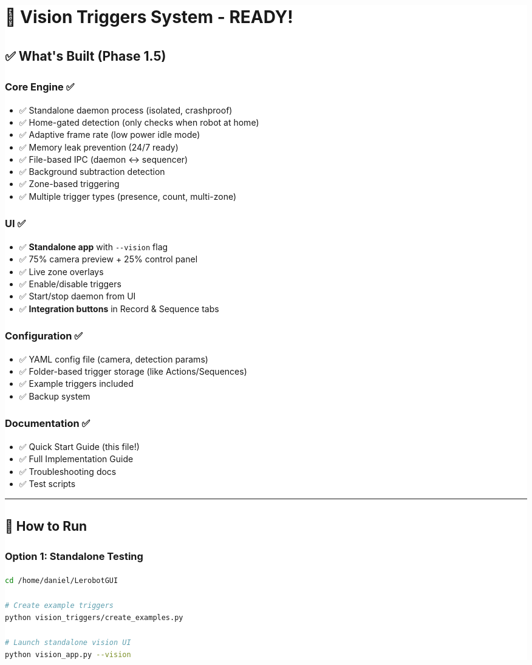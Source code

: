 # 🎉 Vision Triggers System - READY!

## ✅ What's Built (Phase 1.5)

### **Core Engine** ✅
- ✅ Standalone daemon process (isolated, crashproof)
- ✅ Home-gated detection (only checks when robot at home)
- ✅ Adaptive frame rate (low power idle mode)
- ✅ Memory leak prevention (24/7 ready)
- ✅ File-based IPC (daemon ↔ sequencer)
- ✅ Background subtraction detection
- ✅ Zone-based triggering
- ✅ Multiple trigger types (presence, count, multi-zone)

### **UI** ✅
- ✅ **Standalone app** with `--vision` flag
- ✅ 75% camera preview + 25% control panel
- ✅ Live zone overlays
- ✅ Enable/disable triggers
- ✅ Start/stop daemon from UI
- ✅ **Integration buttons** in Record & Sequence tabs

### **Configuration** ✅
- ✅ YAML config file (camera, detection params)
- ✅ Folder-based trigger storage (like Actions/Sequences)
- ✅ Example triggers included
- ✅ Backup system

### **Documentation** ✅
- ✅ Quick Start Guide (this file!)
- ✅ Full Implementation Guide
- ✅ Troubleshooting docs
- ✅ Test scripts

---

## 🚀 How to Run

### **Option 1: Standalone Testing**
```bash
cd /home/daniel/LerobotGUI

# Create example triggers
python vision_triggers/create_examples.py

# Launch standalone vision UI
python vision_app.py --vision
```
